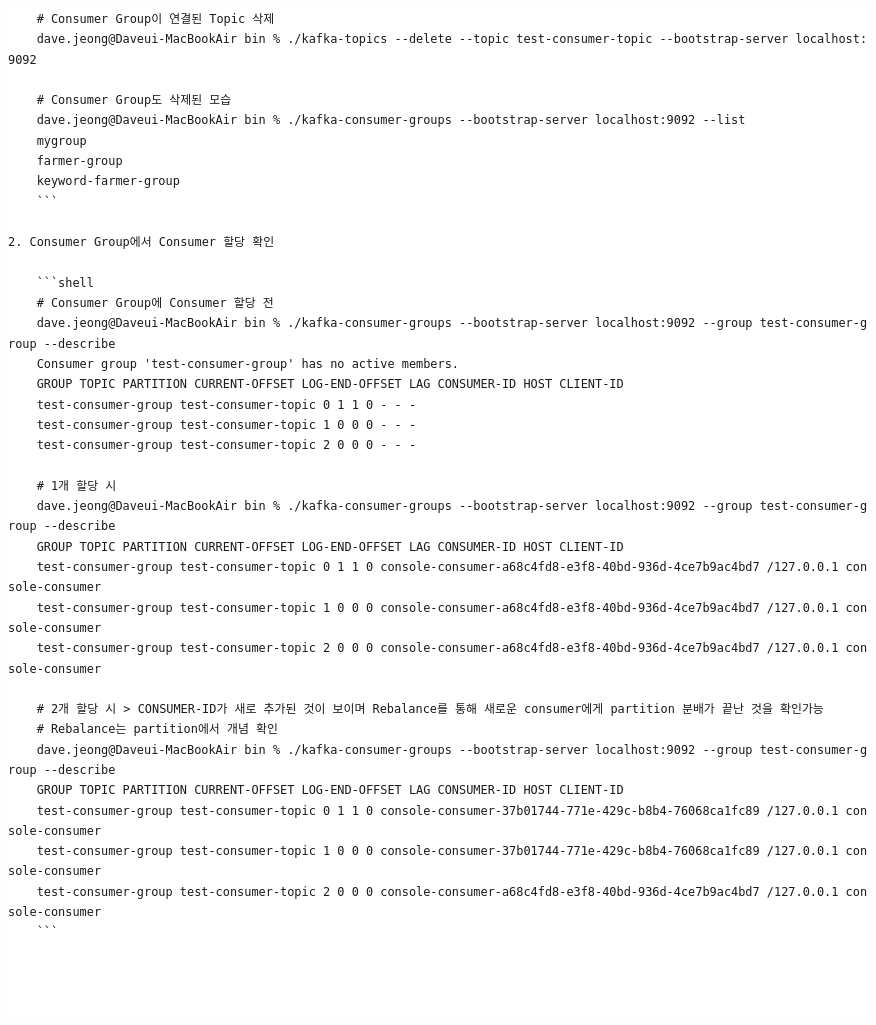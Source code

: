         # Consumer Group이 연결된 Topic 삭제
        dave.jeong@Daveui-MacBookAir bin % ./kafka-topics --delete --topic test-consumer-topic --bootstrap-server localhost:9092
        
        # Consumer Group도 삭제된 모습
        dave.jeong@Daveui-MacBookAir bin % ./kafka-consumer-groups --bootstrap-server localhost:9092 --list
        mygroup
        farmer-group
        keyword-farmer-group
        ```

    2. Consumer Group에서 Consumer 할당 확인

        ```shell
        # Consumer Group에 Consumer 할당 전
        dave.jeong@Daveui-MacBookAir bin % ./kafka-consumer-groups --bootstrap-server localhost:9092 --group test-consumer-group --describe
        Consumer group 'test-consumer-group' has no active members.
        GROUP TOPIC PARTITION CURRENT-OFFSET LOG-END-OFFSET LAG CONSUMER-ID HOST CLIENT-ID
        test-consumer-group test-consumer-topic 0 1 1 0 - - -
        test-consumer-group test-consumer-topic 1 0 0 0 - - -
        test-consumer-group test-consumer-topic 2 0 0 0 - - -
        
        # 1개 할당 시
        dave.jeong@Daveui-MacBookAir bin % ./kafka-consumer-groups --bootstrap-server localhost:9092 --group test-consumer-group --describe
        GROUP TOPIC PARTITION CURRENT-OFFSET LOG-END-OFFSET LAG CONSUMER-ID HOST CLIENT-ID
        test-consumer-group test-consumer-topic 0 1 1 0 console-consumer-a68c4fd8-e3f8-40bd-936d-4ce7b9ac4bd7 /127.0.0.1 console-consumer
        test-consumer-group test-consumer-topic 1 0 0 0 console-consumer-a68c4fd8-e3f8-40bd-936d-4ce7b9ac4bd7 /127.0.0.1 console-consumer
        test-consumer-group test-consumer-topic 2 0 0 0 console-consumer-a68c4fd8-e3f8-40bd-936d-4ce7b9ac4bd7 /127.0.0.1 console-consumer
        
        # 2개 할당 시 > CONSUMER-ID가 새로 추가된 것이 보이며 Rebalance를 통해 새로운 consumer에게 partition 분배가 끝난 것을 확인가능
        # Rebalance는 partition에서 개념 확인
        dave.jeong@Daveui-MacBookAir bin % ./kafka-consumer-groups --bootstrap-server localhost:9092 --group test-consumer-group --describe
        GROUP TOPIC PARTITION CURRENT-OFFSET LOG-END-OFFSET LAG CONSUMER-ID HOST CLIENT-ID
        test-consumer-group test-consumer-topic 0 1 1 0 console-consumer-37b01744-771e-429c-b8b4-76068ca1fc89 /127.0.0.1 console-consumer
        test-consumer-group test-consumer-topic 1 0 0 0 console-consumer-37b01744-771e-429c-b8b4-76068ca1fc89 /127.0.0.1 console-consumer
        test-consumer-group test-consumer-topic 2 0 0 0 console-consumer-a68c4fd8-e3f8-40bd-936d-4ce7b9ac4bd7 /127.0.0.1 console-consumer
        ```
<br/><br/><br/>
